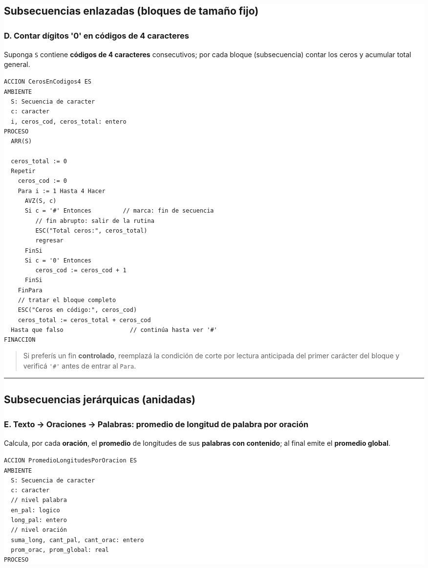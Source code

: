 
## Subsecuencias enlazadas (bloques de tamaño fijo)

### D. Contar dígitos '0' en códigos de 4 caracteres

Suponga `S` contiene **códigos de 4 caracteres** consecutivos; por cada bloque (subsecuencia) contar los ceros y acumular total general.

```pseudocode
ACCION CerosEnCodigos4 ES
AMBIENTE
  S: Secuencia de caracter
  c: caracter
  i, ceros_cod, ceros_total: entero
PROCESO
  ARR(S)

  ceros_total := 0
  Repetir
    ceros_cod := 0
    Para i := 1 Hasta 4 Hacer
      AVZ(S, c)
      Si c = '#' Entonces         // marca: fin de secuencia
         // fin abrupto: salir de la rutina
         ESC("Total ceros:", ceros_total)
         regresar
      FinSi
      Si c = '0' Entonces
         ceros_cod := ceros_cod + 1
      FinSi
    FinPara
    // tratar el bloque completo
    ESC("Ceros en código:", ceros_cod)
    ceros_total := ceros_total + ceros_cod
  Hasta que falso                   // continúa hasta ver '#'
FINACCION
```

> Si preferís un fin **controlado**, reemplazá la condición de corte por lectura anticipada del primer carácter del bloque y verificá `'#'` antes de entrar al `Para`.

---

## Subsecuencias jerárquicas (anidadas)

### E. Texto → Oraciones → Palabras: promedio de longitud de palabra por oración


Calcula, por cada **oración**, el **promedio** de longitudes de sus **palabras con contenido**; al final emite el **promedio global**.

```pseudocode
ACCION PromedioLongitudesPorOracion ES
AMBIENTE
  S: Secuencia de caracter
  c: caracter
  // nivel palabra
  en_pal: logico
  long_pal: entero
  // nivel oración
  suma_long, cant_pal, cant_orac: entero
  prom_orac, prom_global: real
PROCESO

```